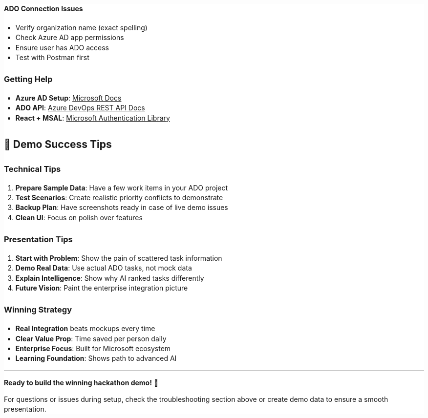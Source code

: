 #### ADO Connection Issues
- Verify organization name (exact spelling)
- Check Azure AD app permissions
- Ensure user has ADO access
- Test with Postman first

### Getting Help
- **Azure AD Setup**: [Microsoft Docs](https://docs.microsoft.com/en-us/azure/active-directory/)
- **ADO API**: [Azure DevOps REST API Docs](https://docs.microsoft.com/en-us/rest/api/azure/devops/)
- **React + MSAL**: [Microsoft Authentication Library](https://docs.microsoft.com/en-us/azure/active-directory/develop/msal-overview)

## 🎪 Demo Success Tips

### Technical Tips
1. **Prepare Sample Data**: Have a few work items in your ADO project
2. **Test Scenarios**: Create realistic priority conflicts to demonstrate
3. **Backup Plan**: Have screenshots ready in case of live demo issues
4. **Clean UI**: Focus on polish over features

### Presentation Tips
1. **Start with Problem**: Show the pain of scattered task information
2. **Demo Real Data**: Use actual ADO tasks, not mock data
3. **Explain Intelligence**: Show why AI ranked tasks differently
4. **Future Vision**: Paint the enterprise integration picture

### Winning Strategy
- **Real Integration** beats mockups every time
- **Clear Value Prop**: Time saved per person daily
- **Enterprise Focus**: Built for Microsoft ecosystem
- **Learning Foundation**: Shows path to advanced AI

---

**Ready to build the winning hackathon demo!** 🚀

For questions or issues during setup, check the troubleshooting section above or create demo data to ensure a smooth presentation.